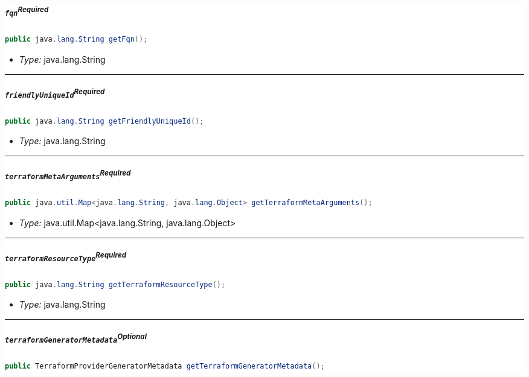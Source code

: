 ##### `fqn`<sup>Required</sup> <a name="fqn" id="rhizo-co-terraform-provider-oci.identityDomainsCustomerSecretKey.IdentityDomainsCustomerSecretKey.property.fqn"></a>

```java
public java.lang.String getFqn();
```

- *Type:* java.lang.String

---

##### `friendlyUniqueId`<sup>Required</sup> <a name="friendlyUniqueId" id="rhizo-co-terraform-provider-oci.identityDomainsCustomerSecretKey.IdentityDomainsCustomerSecretKey.property.friendlyUniqueId"></a>

```java
public java.lang.String getFriendlyUniqueId();
```

- *Type:* java.lang.String

---

##### `terraformMetaArguments`<sup>Required</sup> <a name="terraformMetaArguments" id="rhizo-co-terraform-provider-oci.identityDomainsCustomerSecretKey.IdentityDomainsCustomerSecretKey.property.terraformMetaArguments"></a>

```java
public java.util.Map<java.lang.String, java.lang.Object> getTerraformMetaArguments();
```

- *Type:* java.util.Map<java.lang.String, java.lang.Object>

---

##### `terraformResourceType`<sup>Required</sup> <a name="terraformResourceType" id="rhizo-co-terraform-provider-oci.identityDomainsCustomerSecretKey.IdentityDomainsCustomerSecretKey.property.terraformResourceType"></a>

```java
public java.lang.String getTerraformResourceType();
```

- *Type:* java.lang.String

---

##### `terraformGeneratorMetadata`<sup>Optional</sup> <a name="terraformGeneratorMetadata" id="rhizo-co-terraform-provider-oci.identityDomainsCustomerSecretKey.IdentityDomainsCustomerSecretKey.property.terraformGeneratorMetadata"></a>

```java
public TerraformProviderGeneratorMetadata getTerraformGeneratorMetadata();
```
